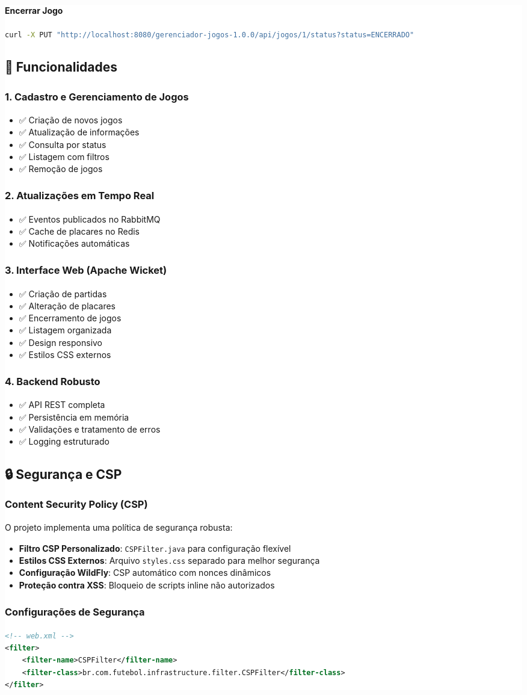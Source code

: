 #### Encerrar Jogo
```bash
curl -X PUT "http://localhost:8080/gerenciador-jogos-1.0.0/api/jogos/1/status?status=ENCERRADO"
```

## 🎯 Funcionalidades

### 1. Cadastro e Gerenciamento de Jogos
- ✅ Criação de novos jogos
- ✅ Atualização de informações
- ✅ Consulta por status
- ✅ Listagem com filtros
- ✅ Remoção de jogos

### 2. Atualizações em Tempo Real
- ✅ Eventos publicados no RabbitMQ
- ✅ Cache de placares no Redis
- ✅ Notificações automáticas

### 3. Interface Web (Apache Wicket)
- ✅ Criação de partidas
- ✅ Alteração de placares
- ✅ Encerramento de jogos
- ✅ Listagem organizada
- ✅ Design responsivo
- ✅ Estilos CSS externos

### 4. Backend Robusto
- ✅ API REST completa
- ✅ Persistência em memória
- ✅ Validações e tratamento de erros
- ✅ Logging estruturado

## 🔒 Segurança e CSP

### Content Security Policy (CSP)

O projeto implementa uma política de segurança robusta:

- **Filtro CSP Personalizado**: `CSPFilter.java` para configuração flexível
- **Estilos CSS Externos**: Arquivo `styles.css` separado para melhor segurança
- **Configuração WildFly**: CSP automático com nonces dinâmicos
- **Proteção contra XSS**: Bloqueio de scripts inline não autorizados

### Configurações de Segurança

```xml
<!-- web.xml -->
<filter>
    <filter-name>CSPFilter</filter-name>
    <filter-class>br.com.futebol.infrastructure.filter.CSPFilter</filter-class>
</filter>
```
